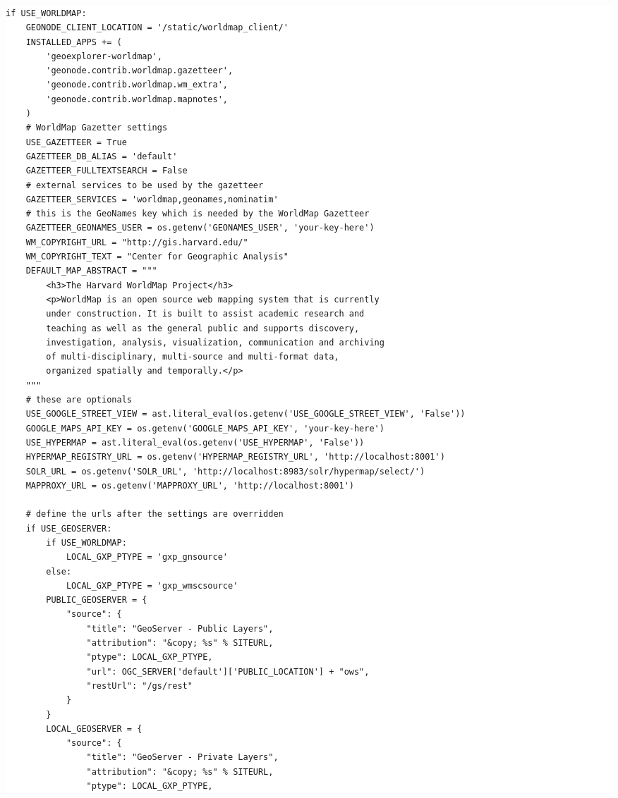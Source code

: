    if USE_WORLDMAP:
        GEONODE_CLIENT_LOCATION = '/static/worldmap_client/'
        INSTALLED_APPS += (
            'geoexplorer-worldmap',
            'geonode.contrib.worldmap.gazetteer',
            'geonode.contrib.worldmap.wm_extra',
            'geonode.contrib.worldmap.mapnotes',
        )
        # WorldMap Gazetter settings
        USE_GAZETTEER = True
        GAZETTEER_DB_ALIAS = 'default'
        GAZETTEER_FULLTEXTSEARCH = False
        # external services to be used by the gazetteer
        GAZETTEER_SERVICES = 'worldmap,geonames,nominatim'
        # this is the GeoNames key which is needed by the WorldMap Gazetteer
        GAZETTEER_GEONAMES_USER = os.getenv('GEONAMES_USER', 'your-key-here')
        WM_COPYRIGHT_URL = "http://gis.harvard.edu/"
        WM_COPYRIGHT_TEXT = "Center for Geographic Analysis"
        DEFAULT_MAP_ABSTRACT = """
            <h3>The Harvard WorldMap Project</h3>
            <p>WorldMap is an open source web mapping system that is currently
            under construction. It is built to assist academic research and
            teaching as well as the general public and supports discovery,
            investigation, analysis, visualization, communication and archiving
            of multi-disciplinary, multi-source and multi-format data,
            organized spatially and temporally.</p>
        """
        # these are optionals
        USE_GOOGLE_STREET_VIEW = ast.literal_eval(os.getenv('USE_GOOGLE_STREET_VIEW', 'False'))
        GOOGLE_MAPS_API_KEY = os.getenv('GOOGLE_MAPS_API_KEY', 'your-key-here')
        USE_HYPERMAP = ast.literal_eval(os.getenv('USE_HYPERMAP', 'False'))
        HYPERMAP_REGISTRY_URL = os.getenv('HYPERMAP_REGISTRY_URL', 'http://localhost:8001')
        SOLR_URL = os.getenv('SOLR_URL', 'http://localhost:8983/solr/hypermap/select/')
        MAPPROXY_URL = os.getenv('MAPPROXY_URL', 'http://localhost:8001')

        # define the urls after the settings are overridden
        if USE_GEOSERVER:
            if USE_WORLDMAP:
                LOCAL_GXP_PTYPE = 'gxp_gnsource'
            else:
                LOCAL_GXP_PTYPE = 'gxp_wmscsource'
            PUBLIC_GEOSERVER = {
                "source": {
                    "title": "GeoServer - Public Layers",
                    "attribution": "&copy; %s" % SITEURL,
                    "ptype": LOCAL_GXP_PTYPE,
                    "url": OGC_SERVER['default']['PUBLIC_LOCATION'] + "ows",
                    "restUrl": "/gs/rest"
                }
            }
            LOCAL_GEOSERVER = {
                "source": {
                    "title": "GeoServer - Private Layers",
                    "attribution": "&copy; %s" % SITEURL,
                    "ptype": LOCAL_GXP_PTYPE,